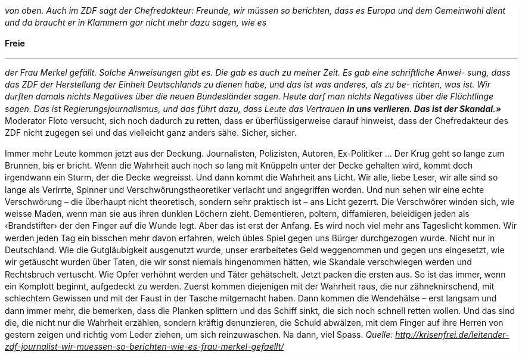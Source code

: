 _von oben. Auch im ZDF sagt der Chefredakteur: Freunde, wir müssen so berichten, dass es Europa_
_und dem Gemeinwohl dient und da braucht er in Klammern gar nicht mehr dazu sagen, wie es_


**Freie**


-----

_der Frau Merkel gefällt. Solche Anweisungen gibt es. Die gab es auch zu meiner Zeit. Es gab eine schriftliche Anwei-_
_sung, dass das ZDF der Herstellung der Einheit Deutschlands zu dienen habe, und das ist was anderes, als zu be-_
_richten, was ist. Wir durften damals nichts Negatives über die neuen Bundesländer sagen. Heute darf man nichts_
_Negatives über die Flüchtlinge sagen. Das ist Regierungsjournalismus, und das führt dazu, dass Leute das Vertrauen_
**_in uns verlieren. Das ist der Skandal.»_**
Moderator Floto versucht, sich noch dadurch zu retten, dass er überflüssigerweise darauf hinweist, dass der
Chefredakteur des ZDF nicht zugegen sei und das vielleicht ganz anders sähe. Sicher, sicher.

Immer mehr Leute kommen jetzt aus der Deckung. Journalisten, Polizisten, Autoren, Ex-Politiker …
Der Krug geht so lange zum Brunnen, bis er bricht. Wenn die Wahrheit auch noch so lang mit Knüppeln unter
der Decke gehalten wird, kommt doch irgendwann ein Sturm, der die Decke wegreisst. Und dann kommt die
Wahrheit ans Licht.
Wir alle, liebe Leser, wir alle sind so lange als Verirrte, Spinner und Verschwörungstheoretiker verlacht und
angegriffen worden. Und nun sehen wir eine echte Verschwörung – die überhaupt nicht theoretisch, sondern
sehr praktisch ist – ans Licht gezerrt. Die Verschwörer winden sich, wie weisse Maden, wenn man sie aus ihren
dunklen Löchern zieht. Dementieren, poltern, diffamieren, beleidigen jeden als ‹Brandstifter› der den Finger
auf die Wunde legt.
Aber das ist erst der Anfang. Es wird noch viel mehr ans Tageslicht kommen. Wir werden jeden Tag ein bisschen
mehr davon erfahren, welch übles Spiel gegen uns Bürger durchgezogen wurde. Nicht nur in Deutschland. Wie
die Gutgläubigkeit ausgenutzt wurde, unser erarbeitetes Geld weggenommen und gegen uns eingesetzt, wie wir
getäuscht wurden über Taten, die wir sonst niemals hingenommen hätten, wie Skandale verschwiegen werden
und Rechtsbruch vertuscht. Wie Opfer verhöhnt werden und Täter gehätschelt.
Jetzt packen die ersten aus. So ist das immer, wenn ein Komplott beginnt, aufgedeckt zu werden. Zuerst kommen
diejenigen mit der Wahrheit raus, die nur zähneknirschend, mit schlechtem Gewissen und mit der Faust in der
Tasche mitgemacht haben. Dann kommen die Wendehälse – erst langsam und dann immer mehr, die bemerken,
dass die Planken splittern und das Schiff sinkt, die sich noch schnell retten wollen. Und das sind die, die nicht
nur die Wahrheit erzählen, sondern kräftig denunzieren, die Schuld abwälzen, mit dem Finger auf ihre Herren
von gestern zeigen und richtig vom Leder ziehen, um sich reinzuwaschen.
Na dann, viel Spass.
_Quelle: http://krisenfrei.de/leitender-zdf-journalist-wir-muessen-so-berichten-wie-es-frau-merkel-gefaellt/_
